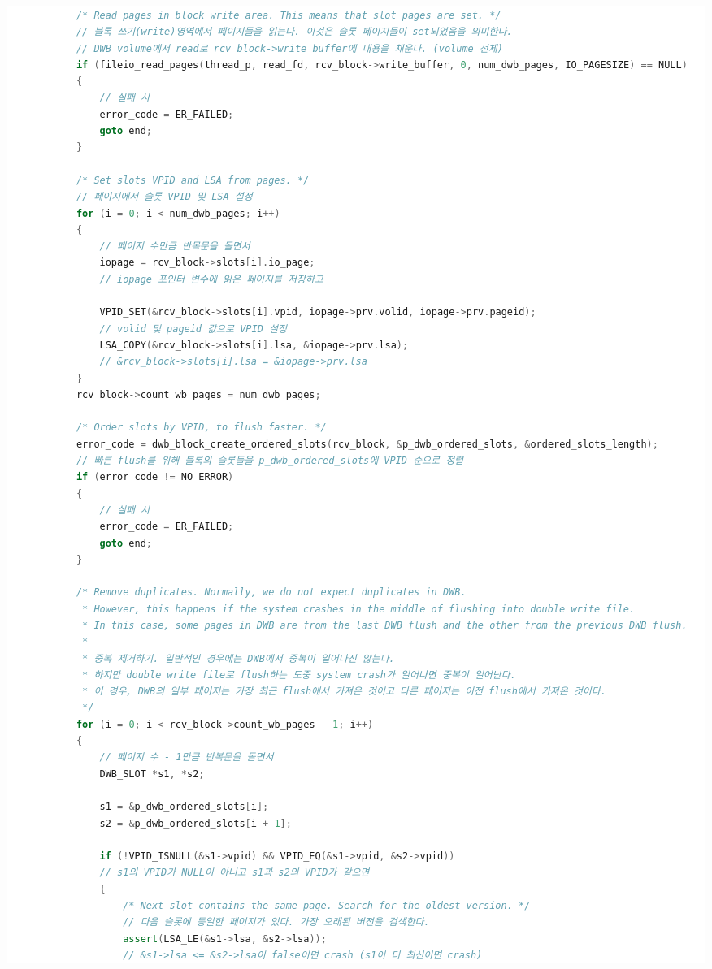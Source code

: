```cpp
			/* Read pages in block write area. This means that slot pages are set. */
			// 블록 쓰기(write)영역에서 페이지들을 읽는다. 이것은 슬롯 페이지들이 set되었음을 의미한다.
			// DWB volume에서 read로 rcv_block->write_buffer에 내용을 채운다. (volume 전체)
			if (fileio_read_pages(thread_p, read_fd, rcv_block->write_buffer, 0, num_dwb_pages, IO_PAGESIZE) == NULL)
			{
				// 실패 시
				error_code = ER_FAILED;
				goto end;
			}

			/* Set slots VPID and LSA from pages. */
			// 페이지에서 슬롯 VPID 및 LSA 설정
			for (i = 0; i < num_dwb_pages; i++)
			{
				// 페이지 수만큼 반목문을 돌면서
				iopage = rcv_block->slots[i].io_page;
				// iopage 포인터 변수에 읽은 페이지를 저장하고

				VPID_SET(&rcv_block->slots[i].vpid, iopage->prv.volid, iopage->prv.pageid);
				// volid 및 pageid 값으로 VPID 설정
				LSA_COPY(&rcv_block->slots[i].lsa, &iopage->prv.lsa);
				// &rcv_block->slots[i].lsa = &iopage->prv.lsa
			}
			rcv_block->count_wb_pages = num_dwb_pages;

			/* Order slots by VPID, to flush faster. */
			error_code = dwb_block_create_ordered_slots(rcv_block, &p_dwb_ordered_slots, &ordered_slots_length);
			// 빠른 flush를 위해 블록의 슬롯들을 p_dwb_ordered_slots에 VPID 순으로 정렬
			if (error_code != NO_ERROR)
			{
				// 실패 시
				error_code = ER_FAILED;
				goto end;
			}

			/* Remove duplicates. Normally, we do not expect duplicates in DWB. 
			 * However, this happens if the system crashes in the middle of flushing into double write file.
			 * In this case, some pages in DWB are from the last DWB flush and the other from the previous DWB flush.
			 *
			 * 중복 제거하기. 일반적인 경우에는 DWB에서 중복이 일어나진 않는다.
			 * 하지만 double write file로 flush하는 도중 system crash가 일어나면 중복이 일어난다.
			 * 이 경우, DWB의 일부 페이지는 가장 최근 flush에서 가져온 것이고 다른 페이지는 이전 flush에서 가져온 것이다.
			 */
			for (i = 0; i < rcv_block->count_wb_pages - 1; i++)
			{
				// 페이지 수 - 1만큼 반복문을 돌면서
				DWB_SLOT *s1, *s2;

				s1 = &p_dwb_ordered_slots[i];
				s2 = &p_dwb_ordered_slots[i + 1];

				if (!VPID_ISNULL(&s1->vpid) && VPID_EQ(&s1->vpid, &s2->vpid))
				// s1의 VPID가 NULL이 아니고 s1과 s2의 VPID가 같으면
				{
					/* Next slot contains the same page. Search for the oldest version. */
					// 다음 슬롯에 동일한 페이지가 있다. 가장 오래된 버전을 검색한다.
					assert(LSA_LE(&s1->lsa, &s2->lsa));
					// &s1->lsa <= &s2->lsa이 false이면 crash (s1이 더 최신이면 crash)

```